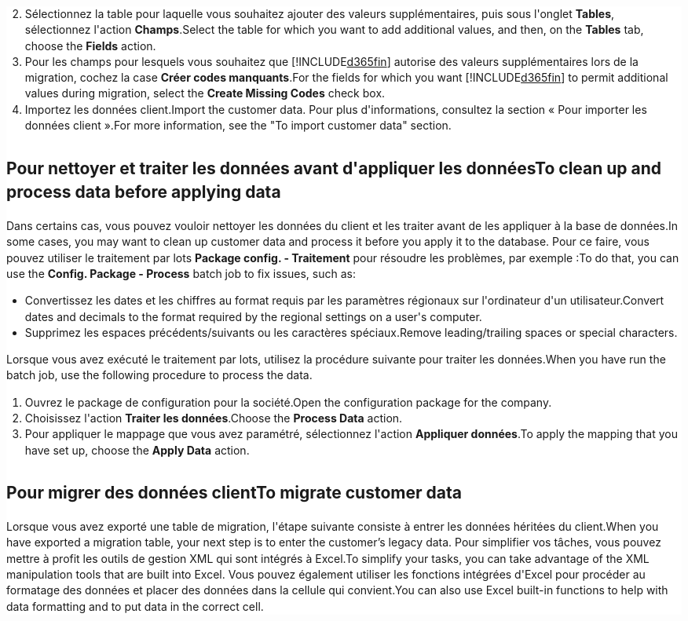 2. <span data-ttu-id="3043c-202">Sélectionnez la table pour laquelle vous souhaitez ajouter des valeurs supplémentaires, puis sous l'onglet **Tables**, sélectionnez l'action **Champs**.</span><span class="sxs-lookup"><span data-stu-id="3043c-202">Select the table for which you want to add additional values, and then, on the **Tables** tab, choose the **Fields** action.</span></span>  
3. <span data-ttu-id="3043c-203">Pour les champs pour lesquels vous souhaitez que [!INCLUDE[d365fin](includes/d365fin_md.md)] autorise des valeurs supplémentaires lors de la migration, cochez la case **Créer codes manquants**.</span><span class="sxs-lookup"><span data-stu-id="3043c-203">For the fields for which you want [!INCLUDE[d365fin](includes/d365fin_md.md)] to permit additional values during migration, select the **Create Missing Codes** check box.</span></span>  
4. <span data-ttu-id="3043c-204">Importez les données client.</span><span class="sxs-lookup"><span data-stu-id="3043c-204">Import the customer data.</span></span> <span data-ttu-id="3043c-205">Pour plus d'informations, consultez la section « Pour importer les données client ».</span><span class="sxs-lookup"><span data-stu-id="3043c-205">For more information, see the "To import customer data" section.</span></span>

## <a name="to-clean-up-and-process-data-before-applying-data"></a><span data-ttu-id="3043c-206">Pour nettoyer et traiter les données avant d'appliquer les données</span><span class="sxs-lookup"><span data-stu-id="3043c-206">To clean up and process data before applying data</span></span>
<span data-ttu-id="3043c-207">Dans certains cas, vous pouvez vouloir nettoyer les données du client et les traiter avant de les appliquer à la base de données.</span><span class="sxs-lookup"><span data-stu-id="3043c-207">In some cases, you may want to clean up customer data and process it before you apply it to the database.</span></span> <span data-ttu-id="3043c-208">Pour ce faire, vous pouvez utiliser le traitement par lots **Package config. - Traitement** pour résoudre les problèmes, par exemple :</span><span class="sxs-lookup"><span data-stu-id="3043c-208">To do that, you can use the **Config. Package - Process** batch job to fix issues, such as:</span></span>  

- <span data-ttu-id="3043c-209">Convertissez les dates et les chiffres au format requis par les paramètres régionaux sur l'ordinateur d'un utilisateur.</span><span class="sxs-lookup"><span data-stu-id="3043c-209">Convert dates and decimals to the format required by the regional settings on a user's computer.</span></span>  
- <span data-ttu-id="3043c-210">Supprimez les espaces précédents/suivants ou les caractères spéciaux.</span><span class="sxs-lookup"><span data-stu-id="3043c-210">Remove leading/trailing spaces or special characters.</span></span>  

<span data-ttu-id="3043c-211">Lorsque vous avez exécuté le traitement par lots, utilisez la procédure suivante pour traiter les données.</span><span class="sxs-lookup"><span data-stu-id="3043c-211">When you have run the batch job, use the following procedure to process the data.</span></span>  

1. <span data-ttu-id="3043c-212">Ouvrez le package de configuration pour la société.</span><span class="sxs-lookup"><span data-stu-id="3043c-212">Open the configuration package for the company.</span></span>  
2. <span data-ttu-id="3043c-213">Choisissez l'action **Traiter les données**.</span><span class="sxs-lookup"><span data-stu-id="3043c-213">Choose the **Process Data** action.</span></span>  
3. <span data-ttu-id="3043c-214">Pour appliquer le mappage que vous avez paramétré, sélectionnez l'action **Appliquer données**.</span><span class="sxs-lookup"><span data-stu-id="3043c-214">To apply the mapping that you have set up, choose the **Apply Data** action.</span></span>

## <a name="to-migrate-customer-data"></a><span data-ttu-id="3043c-215">Pour migrer des données client</span><span class="sxs-lookup"><span data-stu-id="3043c-215">To migrate customer data</span></span>
<span data-ttu-id="3043c-216">Lorsque vous avez exporté une table de migration, l'étape suivante consiste à entrer les données héritées du client.</span><span class="sxs-lookup"><span data-stu-id="3043c-216">When you have exported a migration table, your next step is to enter the customer’s legacy data.</span></span> <span data-ttu-id="3043c-217">Pour simplifier vos tâches, vous pouvez mettre à profit les outils de gestion XML qui sont intégrés à Excel.</span><span class="sxs-lookup"><span data-stu-id="3043c-217">To simplify your tasks, you can take advantage of the XML manipulation tools that are built into Excel.</span></span> <span data-ttu-id="3043c-218">Vous pouvez également utiliser les fonctions intégrées d'Excel pour procéder au formatage des données et placer des données dans la cellule qui convient.</span><span class="sxs-lookup"><span data-stu-id="3043c-218">You can also use Excel built-in functions to help with data formatting and to put data in the correct cell.</span></span>